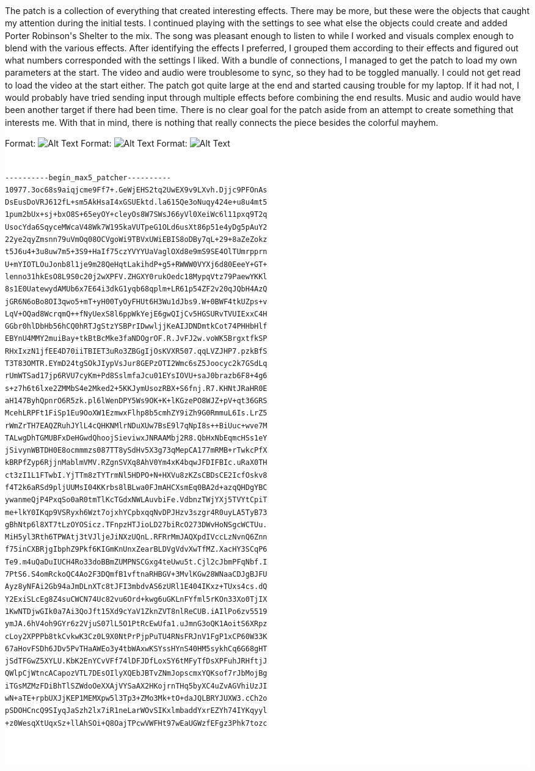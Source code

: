 The patch is a collection of everything that created interesting effects. There may be more, but these were the objects that caught my attention during the initial tests. I continued playing with the settings to see what else the objects could create and added Porter Robinson's Shelter to the mix. The song was pleasant enough to listen to while I worked and visuals complex enough to blend with the various effects. After identifying the effects I preferred, I grouped them according to their effects and figured out what numbers corresponded with the settings I liked. With a bundle of connections, I managed to get the patch to load my own parameters at the start. The video and audio were troublesome to sync, so they had to be toggled manually. I could not get read to load the video at the start either. The patch got quite large at the end and started causing trouble for my laptop. If it had not, I would probably have tried sending input through multiple effects before combining the end results. Music and audio would have been another target if there had been time. There is no clear goal for the patch aside from an attempt to create something that interests me. With that in mind, there is nothing that really connects the piece besides the colorful mayhem. 

Format: ![Alt Text](https://drive.google.com/open?id=0B1kyADlDDFvMSGFlS3BBSEVPN1U)
Format: ![Alt Text](https://drive.google.com/open?id=0B1kyADlDDFvMWm9TXzNOQS1uaHc)
Format: ![Alt Text](https://drive.google.com/open?id=0B1kyADlDDFvMdFZWUmVDd2JTTjA)

<pre><code>
----------begin_max5_patcher----------
10977.3oc68s9aiqjcme9Ff7+.GeWjEHS2tq2UwEX9v9LXvh.Djjc9PFOnAs
DsEusDoVRJ612fL+sm5AkHsaI4xGSUEktd.la615Qe3oNuqy424e+u8u4mt5
1pum2bUx+sj+bxO8S+65eyOY+cleyOs8W7SWsJ66yVl0XeiWc6l11pxq9T2q
UsocYda6SqyceMWcaV48Wk7W195kaVUTpeG1OLd6usXt86p51e4yDg5pAuY2
22ye2qyZmsnn79uVmOq08OCVgoWi9TBVxUWiEBIS8oDBy7qL+29+8aZeZokz
t5J6u4+3u8uw7m5+3S9+HaIf75czYVYYUaVaglOXd8e9mS9SE4OlTUmrpprn
U+mYIOTLOuJonb8l1je9m28QeHqtLakihdP+g5+RWWW0VYXj6d80EeeY+GT+
lenno31hkEsO8L9S0c20j2wXPFV.ZHGXY0rukOedc18MypqVtz79PaewYKKl
8s1E0UatewydAMUb6x7E64i3dkG1yqb68qplm+LR61p54ZF2v20qJQbH4AzQ
jGR6N6oBo8OI3qwo5+mT+yH00TyOyFHUt6H3Wu1dJbs9.W+0BWF4tkUZps+v
LqV+OQad8WcrqmQ++fNyUexS8l6ppWkYejE6gwQIjCv5HGSURvTVUIExxC4H
GGbr0hlDbHb56hCQ0hRTJgStzYSBPrIDwwljjKeAIJDNDmtkCot74PHHbHlf
EBYnU4MMY2muiBay+tkBtBcMke3faNDOgrOF.R.JvFJ2w.voWK5BrgxtfkSP
RHxIxzN1jfEE4D70iiTBIET3uRo3ZBGgIjOsKVXR507.qqLVZJHP7.pzkBfS
T3T83OMTR.EYmD24tgSOkJIypVsJur8GEPzOTI2Wmc6sZ5Joocyc2k7GSdLq
rUmWTSad17jp6RVU7cyKm+Pd8SslmfaJcu01EYsIOVU+saJ0brazb6F8+4g6
s+z7h6t6lxe2ZMMbS4e2Mked2+5KKJymUsozRBX+S6fnj.R7.KHNtJRaHR0E
aH147ByhQpnrO6R5zk.pl6lWenDPY5Ws9OK+K+lKGzePO8WJZ+pV+qt36GRS
McehLRPFt1FiSp1Eu9OoXW1EzmwxFlhp8b5cmhZY9iZh9G0RmmuL6Is.LrZ5
rWmZrTH7EAQZRuhJYlL4cQHKNMlrNDuXUw7BsE9l7qNpI8s++BiUuc+wve7M
TALwgDhTGMUBFxDeHGwdQhoojSieviwxJNRAAMbj2R8.QbHxNbEqmcHSs1eY
jSivynWBTDH0E8ocmmmzs087TT8ySdHv5X3g73qMepCA177mRMB+rTwkcPfX
kBRPfZyp6RjjnMablmVMV.RZgnSVXq8AhV0Ym4xK4bqwJFDIFBIc.uRaX0TH
ct3zI1L1FTwbI.YjTTm8zTYTrmNl5HDPO+N+HXVu8zKZsCBDsCE2IcfOskv8
f4T2k6aRSd9pljUUMsI04KKrbs8lBLwa0FJmAHCXsmEq0BA2d+azqQHDgYBC
ywanmeQjP4PxqSo0aR0tmTlKcTGdxNWLAuvbiFe.VdbnzTWjYXj5TVYtCpiT
me+lkY0IKqp9VSRyxh6Wzt7ojxhYCpbxqqNvDPJHzv3szgr4R0uyLA5TyB73
gBhNtp6l8XT7tLzOYOSicz.TFnpzHTJioLD27biRcO273DWvHoNSgcWCTUu.
MiH5yl3Rth6TPWAtj3tVJljeJiNXzUQnL.RFRrMmJAQXpdIVccLzNvnQ6Znn
f75inCXBRjgIbphZ9Pkf6KIGmKnUnxZearBLDVgVdvXwTfMZ.XacHY3SCqP6
Te9.m4uQaDuIUCH4Ro33doBBmZUMPNSCGxg4teUwu5t.Cjl2cJbmPFqNbf.I
7PtS6.S4omRckoQC4Ao2F3DQmfB1vftnaRHBGV+3MvlKGw28WNaaCDJgBJFU
Ayz8yNFAi2Gb94aJmDLnXTc8tJFI3mbdvAS6zURl1E404IKxz+TUxs4cs.dQ
Y2ExiSLcEg8Z4suCWCN74Uc82vu6Ord+kwg6uGKLnFYfml5rKOn33Xo0TjIX
1KwNTDjwGIk0a7Ai3QoJft15Xd9cYaV1ZknZVT8nlReCUB.iAIlPo6zv5519
ymJA.6hV4oh9GYr6z2VjuS07lL5O1PtRcEwUfa1.uJmnG3oQK1AoitS6XRpz
cLoy2XPPPb8tkCvkwK3Cz0L9X0NtPrPjpPuTU4RNsFRJnV1FgP1xCP60W33K
67aHovFSDh6JDv5PvTHaAWEo3y4tbWAxwKSYssHYnS40HM5sykhCq6G68gHT
jSdTFGwZ5XYLU.KbK2EnYCvVFf74lDFJDfLoxSY6tMFyTfDsXPFuhJRHftjJ
QWlpCjWtncACapozVTL7DEsOIlyXQEbJBTvZNmJopscmxYQKsof7rJbMojBg
iTGsMZMzFDiBhTlSZWdoOeXXAjVYSaAX2HKojrnTHq5byXC4uZvAGVhiUzJI
wN+aTE+rpbUXJjKEP1MEMXpw5l3Tp3+ZMo3Mk+tO+daJQLBRYJUXW3.cCh2o
pSDOHCncQ9SIyqJaSzh2lx7iR1neLarWOvSIKxlmbaddYxrEZYh74IYKqyyl
+z0WesqXtUqxSz+llAhSOi+Q8OajTPcwVWFHt97wEaUGWzfEFgz3Phk7tozc